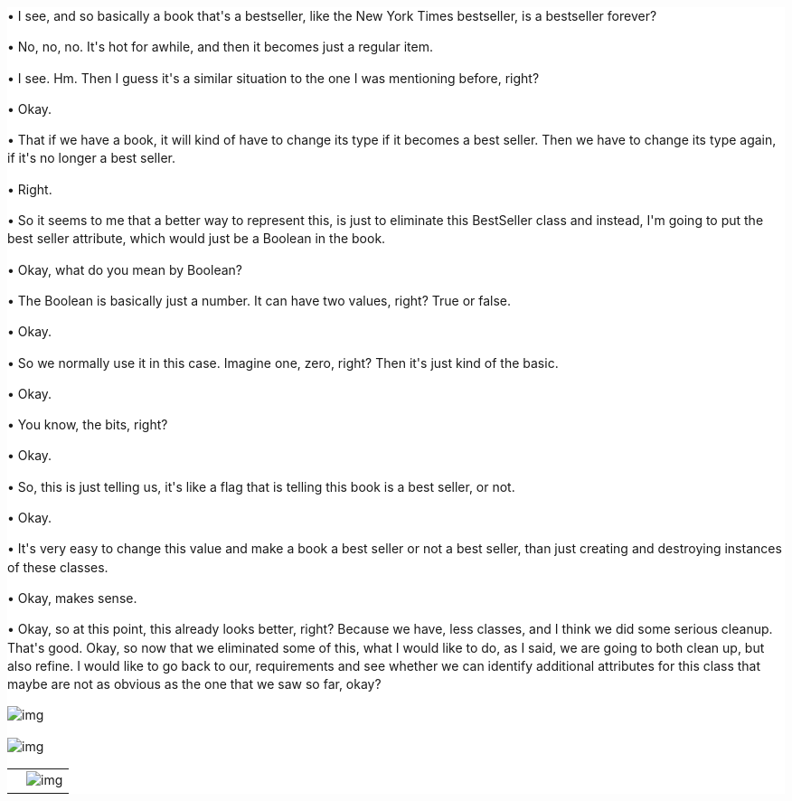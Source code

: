 •   I see, and so basically a book that's a bestseller, like the New York Times bestseller, is a bestseller forever?

•   No, no, no. It's hot for awhile, and then it becomes just a regular item.



•   I see. Hm. Then I guess it's a similar situation to the one I was mentioning before, right?

•   Okay.

•   That if we have a book, it will kind of have to change its type if it becomes a best seller. Then we have to change its type again, if it's no longer a best seller.

•   Right.

•   So it seems to me that a better way to represent this, is just to eliminate this BestSeller class and instead, I'm going to put the best seller attribute, which would just be a Boolean in the book.

•   Okay, what do you mean by Boolean?

•   The Boolean is basically just a number. It can have two values, right? True or false.

•   Okay.

•   So we normally use it in this case. Imagine one, zero, right? Then it's just kind of the basic.

•   Okay.

•   You know, the bits, right?

•   Okay.

•   So, this is just telling us, it's like a flag that is telling this book is a best seller, or not.

•   Okay.

•   It's very easy to change this value and make a book a best seller or not a best seller, than just creating and destroying instances of these classes.

•   Okay, makes sense.

•   Okay, so at this point, this already looks better, right? Because we have, less classes, and I think we did some serious cleanup. That's good. Okay, so now that we eliminated some of this, what I would like to do, as I said, we are going to both clean up, but also refine. I would like to go back to our, requirements and see whether we can identify additional attributes for this class that maybe are not as obvious as the one that we saw so far, okay?

![img](resources_md/testtestt/clip_image007-1707398008703-20.jpg)



![img](resources_md/testtestt/clip_image009-1707398008714-22.jpg)

 

|      |                                                              |
| ---- | ------------------------------------------------------------ |
|      | ![img](resources_md/testtestt/clip_image011-1707398008714-21.jpg) |
